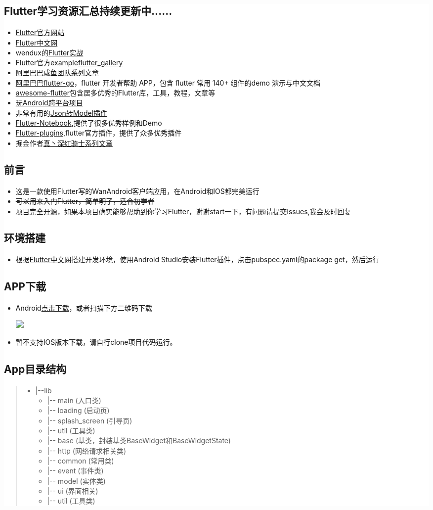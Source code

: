 ## Flutter学习资源汇总持续更新中......

- [Flutter官方网站](https://flutter.dev/)
- [Flutter中文网](https://flutterchina.club/)
- wendux的[Flutter实战](https://book.flutterchina.club/)
- Flutter官方example[flutter_gallery](https://github.com/flutter/flutter/tree/master/examples/flutter_gallery)
- [阿里巴巴咸鱼团队系列文章](https://www.yuque.com/xytech/flutter)
- [阿里巴巴flutter-go](https://github.com/alibaba/flutter-go)，flutter 开发者帮助 APP，包含 flutter 常用 140+ 组件的demo 演示与中文文档
- [awesome-flutter](https://github.com/Solido/awesome-flutter)包含居多优秀的Flutter库，工具，教程，文章等
- [玩Android跨平台项目](https://www.wanandroid.com/project/list/1?cid=402)
- 非常有用的[Json转Model插件](https://github.com/neverwoodsS/idea_dart_json_format)
- [Flutter-Notebook](https://github.com/OpenFlutter/Flutter-Notebook),提供了很多优秀样例和Demo
- [Flutter-plugins](https://github.com/flutter/plugins),flutter官方插件，提供了众多优秀插件
- 掘金作者[真丶深红骑士系列文章](https://juejin.im/user/597247ad5188255aed1fbba6/posts)
## 前言

- 这是一款使用Flutter写的WanAndroid客户端应用，在Android和IOS都完美运行
- ~~可以用来入门Flutter，简单明了，适合初学者~~  
- [项目完全开源](https://github.com/ngu2008/wanandroid_ngu)，如果本项目确实能够帮助到你学习Flutter，谢谢start一下，有问题请提交Issues,我会及时回复

## 环境搭建

- 根据[Flutter中文网](https://flutterchina.club/get-started/install)搭建开发环境，使用Android Studio安装Flutter插件，点击pubspec.yaml的package get，然后运行

##  APP下载

- Android[点击下载](https://www.pgyer.com/haFL)，或者扫描下方二维码下载

  ![](screenshot/a7.png)
  
- 暂不支持IOS版本下载，请自行clone项目代码运行。

## App目录结构
>- |--lib
>    - |-- main (入口类)
>    - |-- loading (启动页)
>    - |-- splash_screen (引导页)
>    - |-- util (工具类)
>    - |-- base (基类，封装基类BaseWidget和BaseWidgetState)
>    - |-- http (网络请求相关类)
>    - |-- common (常用类)
>    - |-- event (事件类)
>    - |-- model (实体类)
>    - |-- ui (界面相关)
>    - |-- util (工具类)
